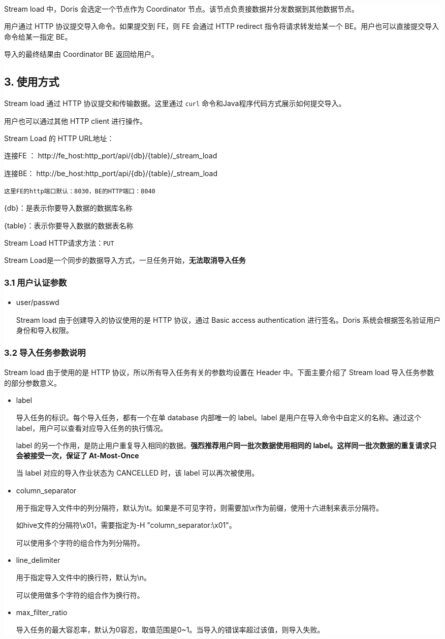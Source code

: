 Stream load 中，Doris 会选定一个节点作为 Coordinator 节点。该节点负责接数据并分发数据到其他数据节点。

用户通过 HTTP 协议提交导入命令。如果提交到 FE，则 FE 会通过 HTTP redirect 指令将请求转发给某一个 BE。用户也可以直接提交导入命令给某一指定 BE。

导入的最终结果由 Coordinator BE 返回给用户。

## 3. 使用方式

Stream load 通过 HTTP 协议提交和传输数据。这里通过 `curl` 命令和Java程序代码方式展示如何提交导入。

用户也可以通过其他 HTTP client 进行操作。

Stream Load 的 HTTP URL地址：

连接FE ： http://fe_host:http_port/api/{db}/{table}/_stream_load

连接BE： http://be_host:http_port/api/{db}/{table}/_stream_load

`这里FE的http端口默认：8030，BE的HTTP端口：8040`

{db}：是表示你要导入数据的数据库名称

{table}：表示你要导入数据的数据表名称

Stream Load HTTP请求方法：`PUT`

Stream Load是一个同步的数据导入方式，一旦任务开始，**无法取消导入任务**

### 3.1 用户认证参数

- user/passwd

  Stream load 由于创建导入的协议使用的是 HTTP 协议，通过 Basic access authentication 进行签名。Doris 系统会根据签名验证用户身份和导入权限。

### 3.2 导入任务参数说明

Stream load 由于使用的是 HTTP 协议，所以所有导入任务有关的参数均设置在 Header 中。下面主要介绍了 Stream load 导入任务参数的部分参数意义。

- label

  导入任务的标识。每个导入任务，都有一个在单 database 内部唯一的 label。label 是用户在导入命令中自定义的名称。通过这个 label，用户可以查看对应导入任务的执行情况。

  label 的另一个作用，是防止用户重复导入相同的数据。**强烈推荐用户同一批次数据使用相同的 label。这样同一批次数据的重复请求只会被接受一次，保证了 At-Most-Once**

  当 label 对应的导入作业状态为 CANCELLED 时，该 label 可以再次被使用。

- column_separator

  用于指定导入文件中的列分隔符，默认为\t。如果是不可见字符，则需要加\x作为前缀，使用十六进制来表示分隔符。

  如hive文件的分隔符\x01，需要指定为-H "column_separator:\x01"。

  可以使用多个字符的组合作为列分隔符。

- line_delimiter

  用于指定导入文件中的换行符，默认为\n。

  可以使用做多个字符的组合作为换行符。

- max_filter_ratio

  导入任务的最大容忍率，默认为0容忍，取值范围是0~1。当导入的错误率超过该值，则导入失败。
